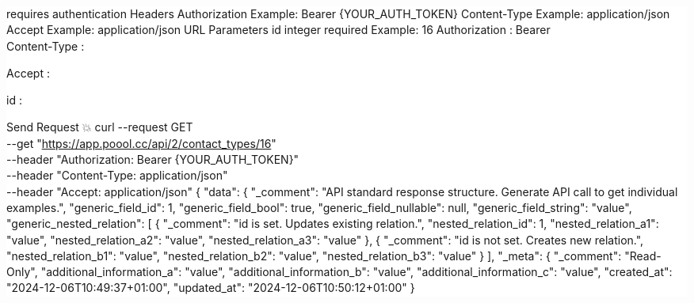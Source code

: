 requires authentication
Headers
Authorization
Example:
Bearer {YOUR_AUTH_TOKEN}
Content-Type
Example:
application/json
Accept
Example:
application/json
URL Parameters
id
integer
required
Example:
16
Authorization
:
Bearer  
Content-Type
:

Accept
:

id
:

Send Request 💥
curl --request GET \
    --get "https://app.poool.cc/api/2/contact_types/16" \
    --header "Authorization: Bearer {YOUR_AUTH_TOKEN}" \
    --header "Content-Type: application/json" \
    --header "Accept: application/json"
{
    "data": {
        "_comment": "API standard response structure. Generate API call to get individual examples.",
        "generic_field_id": 1,
        "generic_field_bool": true,
        "generic_field_nullable": null,
        "generic_field_string": "value",
        "generic_nested_relation": [
            {
                "_comment": "id is set. Updates existing relation.",
                "nested_relation_id": 1,
                "nested_relation_a1": "value",
                "nested_relation_a2": "value",
                "nested_relation_a3": "value"
            },
            {
                "_comment": "id is not set. Creates new relation.",
                "nested_relation_b1": "value",
                "nested_relation_b2": "value",
                "nested_relation_b3": "value"
            }
        ],
        "_meta": {
            "_comment": "Read-Only",
            "additional_information_a": "value",
            "additional_information_b": "value",
            "additional_information_c": "value",
            "created_at": "2024-12-06T10:49:37+01:00",
            "updated_at": "2024-12-06T10:50:12+01:00"
        }